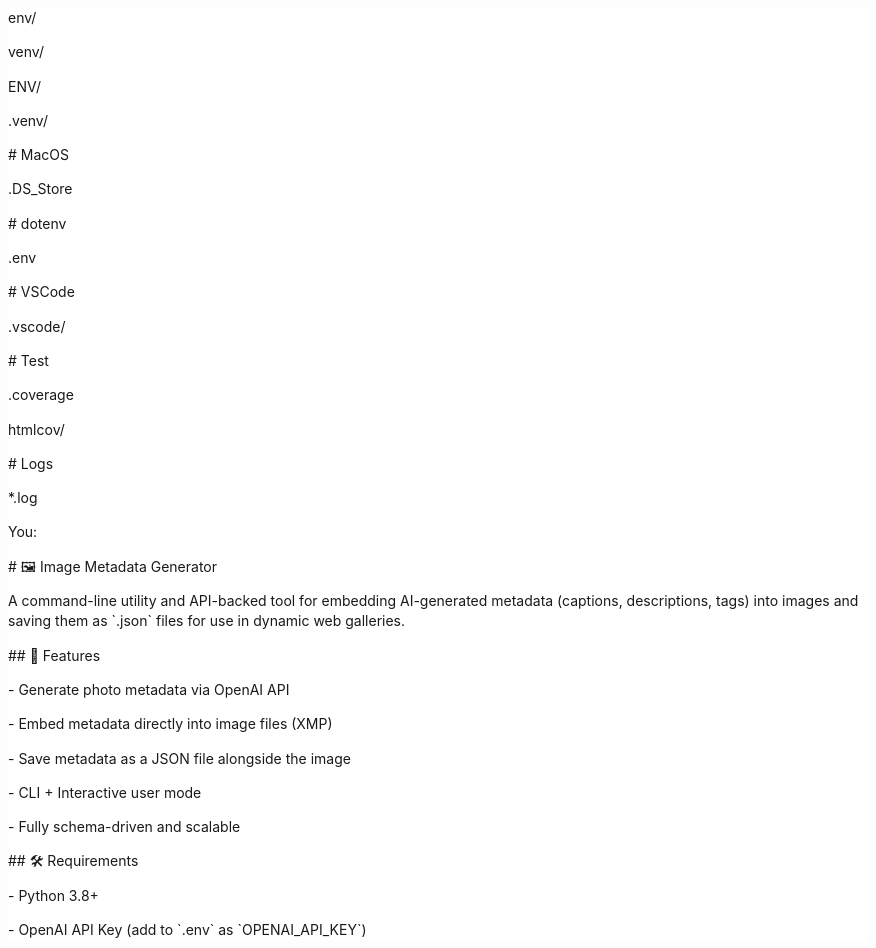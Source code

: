 env/

venv/

ENV/

.venv/

  

\# MacOS

.DS\_Store

  

\# dotenv

.env

  

\# VSCode

.vscode/

  

\# Test

.coverage

htmlcov/

  

\# Logs

\*.log

You: 

\# 🖼️ Image Metadata Generator

  

A command-line utility and API-backed tool for embedding AI-generated metadata (captions, descriptions, tags) into images and saving them as \`.json\` files for use in dynamic web galleries.

  

\## 🔧 Features

\- Generate photo metadata via OpenAI API

\- Embed metadata directly into image files (XMP)

\- Save metadata as a JSON file alongside the image

\- CLI + Interactive user mode

\- Fully schema-driven and scalable

  

\## 🛠 Requirements

\- Python 3.8+

\- OpenAI API Key (add to \`.env\` as \`OPENAI\_API\_KEY\`)
